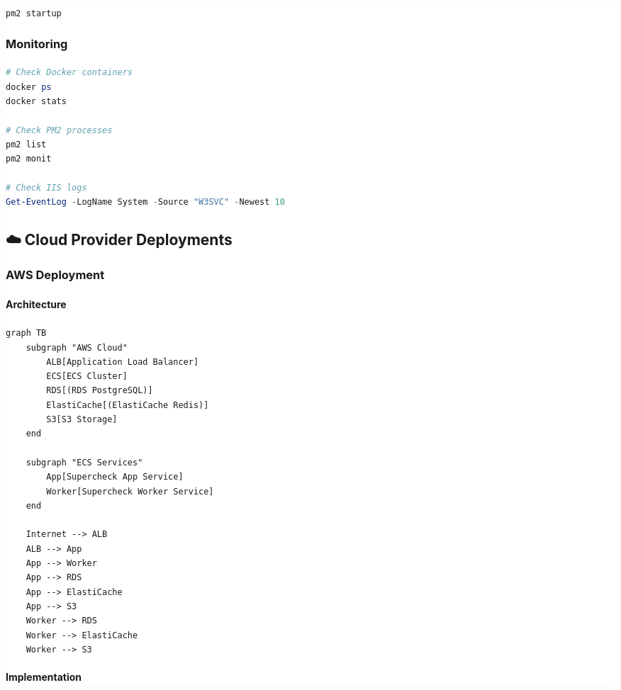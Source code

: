 ```powershell
pm2 startup
```

### Monitoring

```powershell
# Check Docker containers
docker ps
docker stats

# Check PM2 processes
pm2 list
pm2 monit

# Check IIS logs
Get-EventLog -LogName System -Source "W3SVC" -Newest 10
```

## ☁️ Cloud Provider Deployments

### AWS Deployment

#### Architecture

```mermaid
graph TB
    subgraph "AWS Cloud"
        ALB[Application Load Balancer]
        ECS[ECS Cluster]
        RDS[(RDS PostgreSQL)]
        ElastiCache[(ElastiCache Redis)]
        S3[S3 Storage]
    end

    subgraph "ECS Services"
        App[Supercheck App Service]
        Worker[Supercheck Worker Service]
    end

    Internet --> ALB
    ALB --> App
    App --> Worker
    App --> RDS
    App --> ElastiCache
    App --> S3
    Worker --> RDS
    Worker --> ElastiCache
    Worker --> S3
```

#### Implementation
